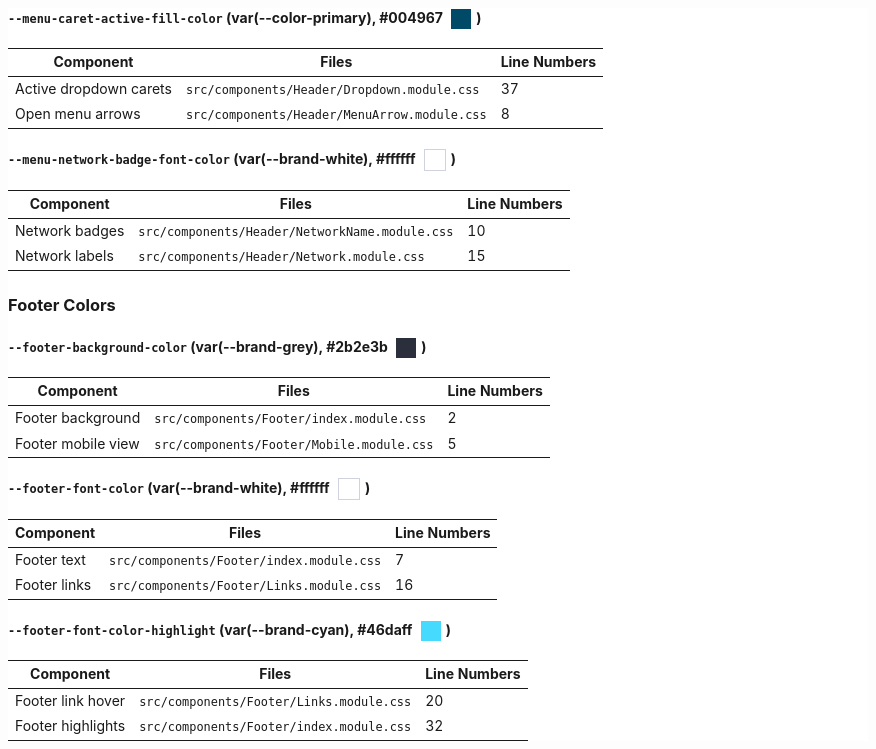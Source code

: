 #### `--menu-caret-active-fill-color` (var(--color-primary), #004967 <div style="background-color: #004967; width: 20px; height: 20px; display: inline-block; vertical-align: middle; margin: 0 5px;"></div>)

| Component              | Files                                        | Line Numbers |
| ---------------------- | -------------------------------------------- | ------------ |
| Active dropdown carets | `src/components/Header/Dropdown.module.css`  | 37           |
| Open menu arrows       | `src/components/Header/MenuArrow.module.css` | 8            |

#### `--menu-network-badge-font-color` (var(--brand-white), #ffffff <div style="background-color: #ffffff; width: 20px; height: 20px; border: 1px solid #d0d2dd; display: inline-block; vertical-align: middle; margin: 0 5px;"></div>)

| Component      | Files                                          | Line Numbers |
| -------------- | ---------------------------------------------- | ------------ |
| Network badges | `src/components/Header/NetworkName.module.css` | 10           |
| Network labels | `src/components/Header/Network.module.css`     | 15           |

### Footer Colors

#### `--footer-background-color` (var(--brand-grey), #2b2e3b <div style="background-color: #2b2e3b; width: 20px; height: 20px; display: inline-block; vertical-align: middle; margin: 0 5px;"></div>)

| Component          | Files                                     | Line Numbers |
| ------------------ | ----------------------------------------- | ------------ |
| Footer background  | `src/components/Footer/index.module.css`  | 2            |
| Footer mobile view | `src/components/Footer/Mobile.module.css` | 5            |

#### `--footer-font-color` (var(--brand-white), #ffffff <div style="background-color: #ffffff; width: 20px; height: 20px; border: 1px solid #d0d2dd; display: inline-block; vertical-align: middle; margin: 0 5px;"></div>)

| Component    | Files                                    | Line Numbers |
| ------------ | ---------------------------------------- | ------------ |
| Footer text  | `src/components/Footer/index.module.css` | 7            |
| Footer links | `src/components/Footer/Links.module.css` | 16           |

#### `--footer-font-color-highlight` (var(--brand-cyan), #46daff <div style="background-color: #46daff; width: 20px; height: 20px; display: inline-block; vertical-align: middle; margin: 0 5px;"></div>)

| Component         | Files                                    | Line Numbers |
| ----------------- | ---------------------------------------- | ------------ |
| Footer link hover | `src/components/Footer/Links.module.css` | 20           |
| Footer highlights | `src/components/Footer/index.module.css` | 32           |
